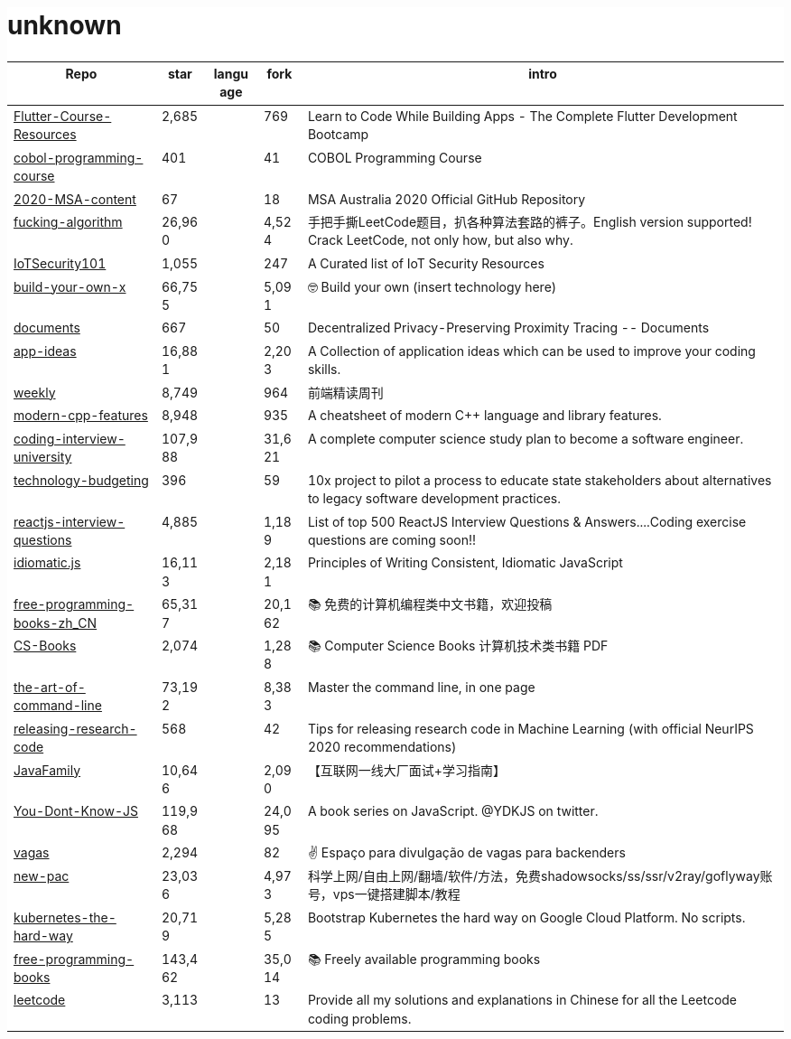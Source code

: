 
# unknown

Repo|star|language|fork|intro
-|-|-|-|-
[Flutter-Course-Resources](https://github.com/londonappbrewery/Flutter-Course-Resources)|2,685||769|Learn to Code While Building Apps - The Complete Flutter Development Bootcamp
[cobol-programming-course](https://github.com/openmainframeproject/cobol-programming-course)|401||41|COBOL Programming Course
[2020-MSA-content](https://github.com/AUMSA/2020-MSA-content)|67||18|MSA Australia 2020 Official GitHub Repository
[fucking-algorithm](https://github.com/labuladong/fucking-algorithm)|26,960||4,524|手把手撕LeetCode题目，扒各种算法套路的裤子。English version supported! Crack LeetCode, not only how, but also why.
[IoTSecurity101](https://github.com/V33RU/IoTSecurity101)|1,055||247|A Curated list of IoT Security Resources
[build-your-own-x](https://github.com/danistefanovic/build-your-own-x)|66,755||5,091|🤓 Build your own (insert technology here)
[documents](https://github.com/DP-3T/documents)|667||50|Decentralized Privacy-Preserving Proximity Tracing -- Documents
[app-ideas](https://github.com/florinpop17/app-ideas)|16,881||2,203|A Collection of application ideas which can be used to improve your coding skills.
[weekly](https://github.com/dt-fe/weekly)|8,749||964|前端精读周刊
[modern-cpp-features](https://github.com/AnthonyCalandra/modern-cpp-features)|8,948||935|A cheatsheet of modern C++ language and library features.
[coding-interview-university](https://github.com/jwasham/coding-interview-university)|107,988||31,621|A complete computer science study plan to become a software engineer.
[technology-budgeting](https://github.com/18F/technology-budgeting)|396||59|10x project to pilot a process to educate state stakeholders about alternatives to legacy software development practices.
[reactjs-interview-questions](https://github.com/sudheerj/reactjs-interview-questions)|4,885||1,189|List of top 500 ReactJS Interview Questions & Answers....Coding exercise questions are coming soon!!
[idiomatic.js](https://github.com/rwaldron/idiomatic.js)|16,113||2,181|Principles of Writing Consistent, Idiomatic JavaScript
[free-programming-books-zh_CN](https://github.com/justjavac/free-programming-books-zh_CN)|65,317||20,162|📚 免费的计算机编程类中文书籍，欢迎投稿
[CS-Books](https://github.com/huihut/CS-Books)|2,074||1,288|📚 Computer Science Books 计算机技术类书籍 PDF
[the-art-of-command-line](https://github.com/jlevy/the-art-of-command-line)|73,192||8,383|Master the command line, in one page
[releasing-research-code](https://github.com/paperswithcode/releasing-research-code)|568||42|Tips for releasing research code in Machine Learning (with official NeurIPS 2020 recommendations)
[JavaFamily](https://github.com/AobingJava/JavaFamily)|10,646||2,090|【互联网一线大厂面试+学习指南】
[You-Dont-Know-JS](https://github.com/getify/You-Dont-Know-JS)|119,968||24,095|A book series on JavaScript. @YDKJS on twitter.
[vagas](https://github.com/backend-br/vagas)|2,294||82|✌️ Espaço para divulgação de vagas para backenders
[new-pac](https://github.com/Alvin9999/new-pac)|23,036||4,973|科学上网/自由上网/翻墙/软件/方法，免费shadowsocks/ss/ssr/v2ray/goflyway账号，vps一键搭建脚本/教程
[kubernetes-the-hard-way](https://github.com/kelseyhightower/kubernetes-the-hard-way)|20,719||5,285|Bootstrap Kubernetes the hard way on Google Cloud Platform. No scripts.
[free-programming-books](https://github.com/EbookFoundation/free-programming-books)|143,462||35,014|📚 Freely available programming books
[leetcode](https://github.com/grandyang/leetcode)|3,113||13|Provide all my solutions and explanations in Chinese for all the Leetcode coding problems.
